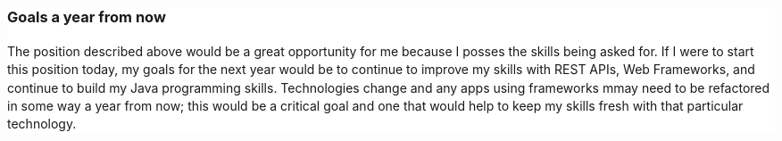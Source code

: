 ### Goals a year from now
The position described above would be a great opportunity for me because I posses the skills being asked for. If I were to start this position today, my goals for the next year would be to continue to improve my skills with REST APIs, Web Frameworks, and continue to build my Java programming skills. Technologies change and any apps using frameworks mmay need to be refactored in some way a year from now; this would be a critical goal and one that would help to keep my skills fresh with that particular technology.